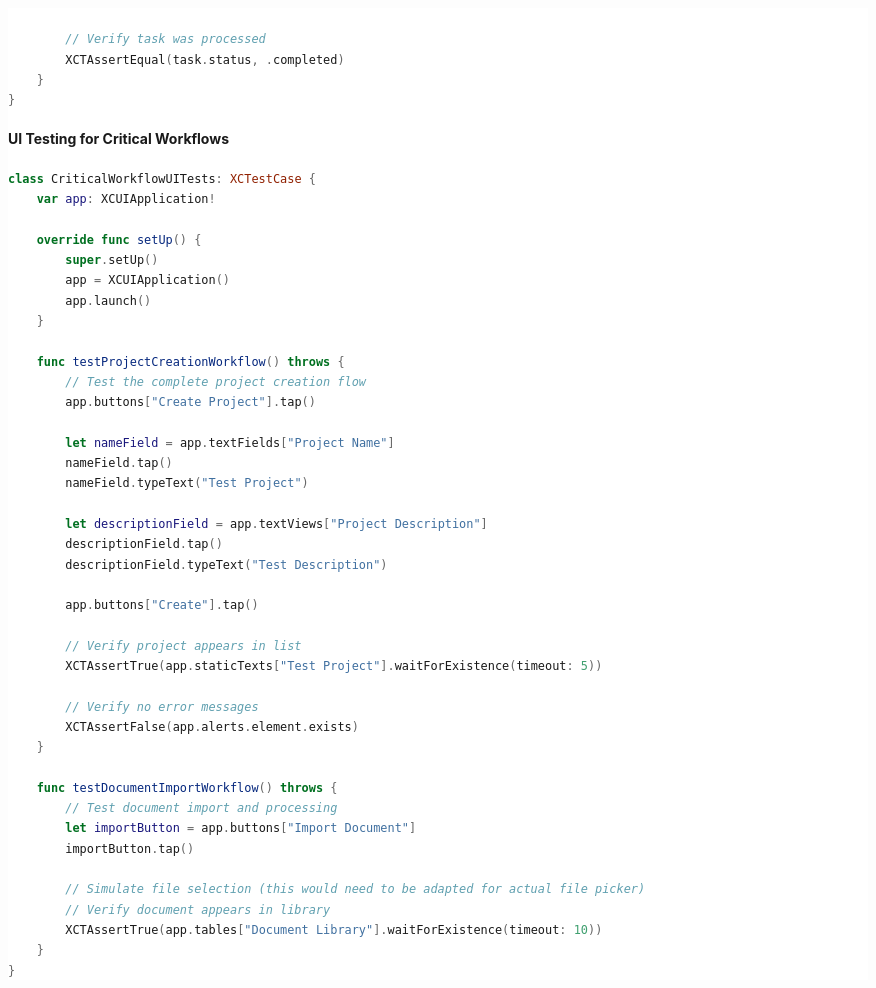 ```swift
        
        // Verify task was processed
        XCTAssertEqual(task.status, .completed)
    }
}
```

#### UI Testing for Critical Workflows
```swift
class CriticalWorkflowUITests: XCTestCase {
    var app: XCUIApplication!
    
    override func setUp() {
        super.setUp()
        app = XCUIApplication()
        app.launch()
    }
    
    func testProjectCreationWorkflow() throws {
        // Test the complete project creation flow
        app.buttons["Create Project"].tap()
        
        let nameField = app.textFields["Project Name"]
        nameField.tap()
        nameField.typeText("Test Project")
        
        let descriptionField = app.textViews["Project Description"]
        descriptionField.tap()
        descriptionField.typeText("Test Description")
        
        app.buttons["Create"].tap()
        
        // Verify project appears in list
        XCTAssertTrue(app.staticTexts["Test Project"].waitForExistence(timeout: 5))
        
        // Verify no error messages
        XCTAssertFalse(app.alerts.element.exists)
    }
    
    func testDocumentImportWorkflow() throws {
        // Test document import and processing
        let importButton = app.buttons["Import Document"]
        importButton.tap()
        
        // Simulate file selection (this would need to be adapted for actual file picker)
        // Verify document appears in library
        XCTAssertTrue(app.tables["Document Library"].waitForExistence(timeout: 10))
    }
}
```
